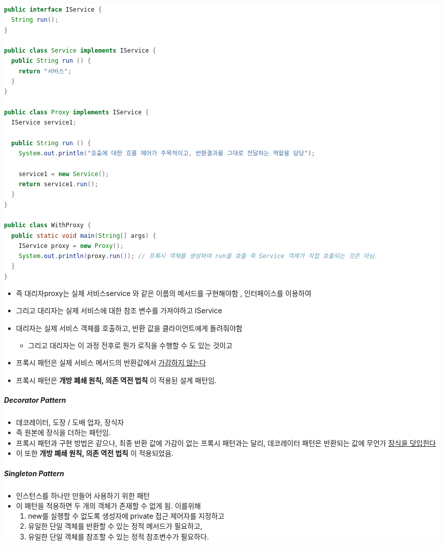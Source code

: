 ```java
public interface IService {
  String run();
}

public class Service implements IService {
  public String run () {
    return "서비스";
  }
}

public class Proxy implements IService {
  IService service1;
  
  public String run () {
    System.out.println("호출에 대한 흐름 제어가 주목적이고, 반환결과를 그대로 전달하는 역할을 담당");
    
    service1 = new Service();
  	return service1.run(); 
  }
}

public class WithProxy {
  public static void main(String[] args) {
    IService proxy = new Proxy();
    System.out.println(proxy.run()); // 프록시 객체를 생성하여 run을 호출 즉 Service 객체가 직접 호출되는 것은 아님. 
  }
}
```

- 즉 대리자proxy는 실제 서비스service 와 같은 이름의 메서드를 구현해야함 , 인터페이스를 이용하여
- 그리고 대리자는 실제 서비스에 대한 참조 변수를 가져야하고 IService
- 대리자는 실제 서비스 객체를 호출하고, 반환 값을 클라이언트에게 돌려줘야함
  - 그리고 대리자는 이 과정 전후로 뭔가 로직을 수행할 수 도 있는 것이고

- 프록시 패턴은 실제 서비스 메서드의 반환값에서 <u>가감하지 않는다</u>
- 프록시 패턴은 **개방 폐쇄 원칙, 의존 역전 법칙** 이 적용된 설계 패턴임.



##### Decorator Pattern

- 데코레이터, 도장 / 도배 업자, 장식자
- 즉 원본에 장식을 더하는 패턴임.
- 프록시 패턴과 구현 방법은 같으나, 최종 반환 값에 가감이 없는 프록시 패턴과는 달리, 데코레이터 패턴은 반환되는 값에 무언가 <u>장식을 덧입힌다</u>
- 이 또한 **개방 폐쇄 원칙, 의존 역전 법칙** 이 적용되었음.



##### Singleton Pattern

- 인스턴스를 하나만 만들어 사용하기 위한 패턴
- 이 패턴을 적용하면 두 개의 객체가 존재할 수 없게 됨. 이를위해
  1. new를 실행할 수 없도록 생성자에 private 접근 제어자를 지정하고
  2. 유일한 단일 객체를 반환할 수 있는 정적 메서드가 필요하고,
  3. 유일한 단일 객체를 참조할 수 있는 정적 참조변수가 필요하다.
